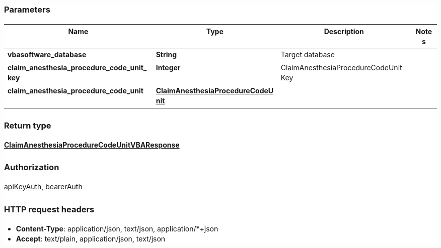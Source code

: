 ### Parameters

| Name | Type | Description | Notes |
| ---- | ---- | ----------- | ----- |
| **vbasoftware_database** | **String** | Target database |  |
| **claim_anesthesia_procedure_code_unit_key** | **Integer** | ClaimAnesthesiaProcedureCodeUnit Key |  |
| **claim_anesthesia_procedure_code_unit** | [**ClaimAnesthesiaProcedureCodeUnit**](ClaimAnesthesiaProcedureCodeUnit.md) |  |  |

### Return type

[**ClaimAnesthesiaProcedureCodeUnitVBAResponse**](ClaimAnesthesiaProcedureCodeUnitVBAResponse.md)

### Authorization

[apiKeyAuth](../README.md#apiKeyAuth), [bearerAuth](../README.md#bearerAuth)

### HTTP request headers

- **Content-Type**: application/json, text/json, application/*+json
- **Accept**: text/plain, application/json, text/json

